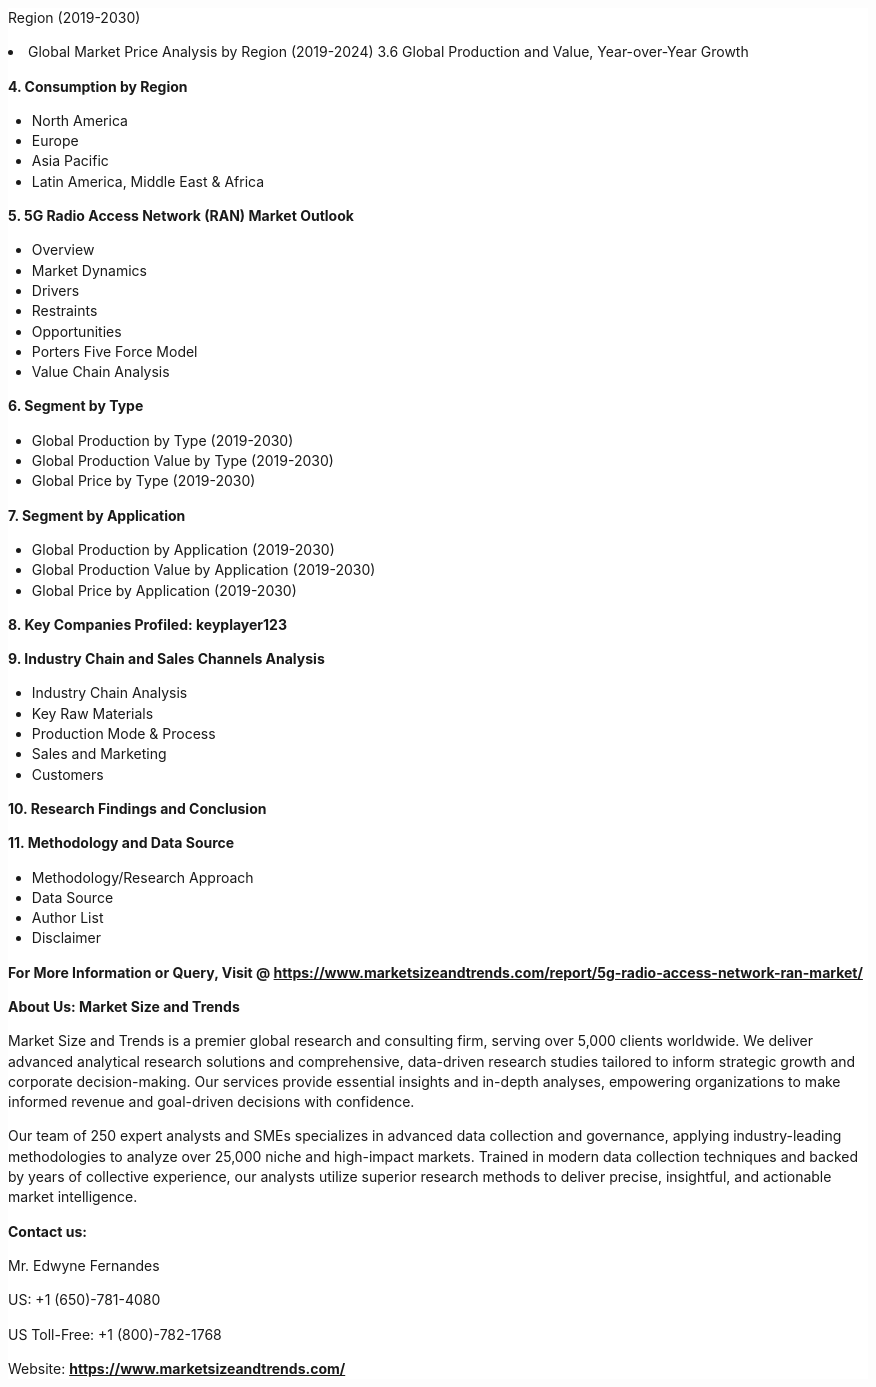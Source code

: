 Region (2019-2030)</li><li>Global Market Price Analysis by Region (2019-2024) 3.6 Global Production and Value, Year-over-Year Growth</li></ul><p><strong>4. Consumption by Region</strong></p><ul><li>North America</li><li>Europe</li><li>Asia Pacific</li><li>Latin America, Middle East &amp; Africa</li></ul><p><strong>5. 5G Radio Access Network (RAN) Market Outlook</strong></p><ul><li>Overview</li><li>Market Dynamics</li><li>Drivers</li><li>Restraints</li><li>Opportunities</li><li>Porters Five Force Model</li><li>Value Chain Analysis&nbsp;</li></ul><p><strong>6. Segment by Type</strong></p><ul><li>Global Production by Type (2019-2030)</li><li>Global Production Value by Type (2019-2030)</li><li>Global Price by Type (2019-2030)</li></ul><p><strong>7. Segment by Application</strong></p><ul><li>Global Production by Application (2019-2030)</li><li>Global Production Value by Application (2019-2030)</li><li>Global Price by Application (2019-2030)</li></ul><p><strong>8. Key Companies Profiled: keyplayer123</strong></p><p><strong>9. Industry Chain and Sales Channels Analysis</strong></p><ul><li>Industry Chain Analysis</li><li>Key Raw Materials</li><li>Production Mode &amp; Process</li><li>Sales and Marketing</li><li>Customers</li></ul><p><strong>10. Research Findings and Conclusion</strong></p><p><strong>11. Methodology and Data Source</strong></p><ul><li>Methodology/Research Approach</li><li>Data Source</li><li>Author List</li><li>Disclaimer</li></ul></p><p><strong>For More Information or Query, Visit @ <a href="https://www.marketsizeandtrends.com/report/5g-radio-access-network-ran-market/">https://www.marketsizeandtrends.com/report/5g-radio-access-network-ran-market/</a></strong></p><p><strong>About Us: Market Size and Trends</strong></p><p>Market Size and Trends is a premier global research and consulting firm, serving over 5,000 clients worldwide. We deliver advanced analytical research solutions and comprehensive, data-driven research studies tailored to inform strategic growth and corporate decision-making. Our services provide essential insights and in-depth analyses, empowering organizations to make informed revenue and goal-driven decisions with confidence.</p><p>Our team of 250 expert analysts and SMEs specializes in advanced data collection and governance, applying industry-leading methodologies to analyze over 25,000 niche and high-impact markets. Trained in modern data collection techniques and backed by years of collective experience, our analysts utilize superior research methods to deliver precise, insightful, and actionable market intelligence.</p><p><strong>Contact us:</strong></p><p>Mr. Edwyne Fernandes</p><p>US: +1 (650)-781-4080</p><p>US Toll-Free: +1 (800)-782-1768</p><p>Website: <strong><a href="https://www.marketsizeandtrends.com/">https://www.marketsizeandtrends.com/</a></strong></p>
